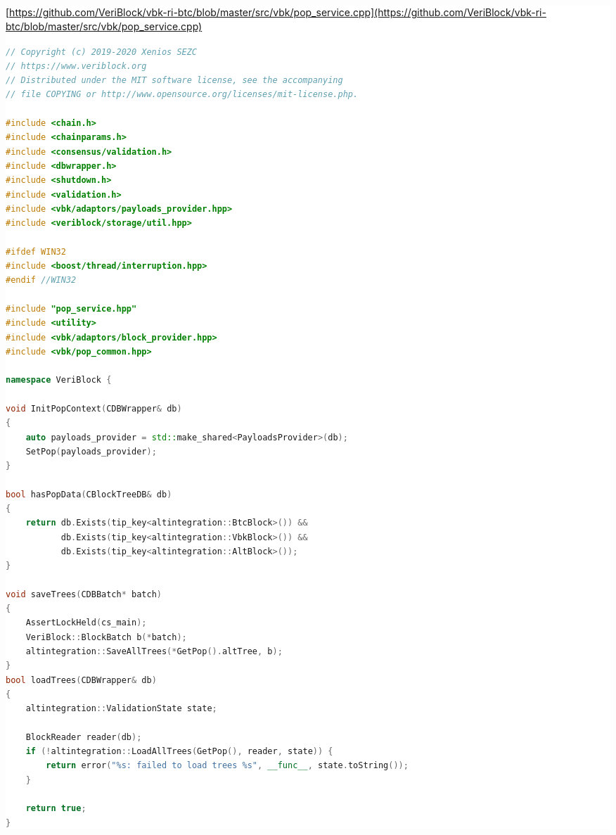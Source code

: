 
[https://github.com/VeriBlock/vbk-ri-btc/blob/master/src/vbk/pop_service.cpp](https://github.com/VeriBlock/vbk-ri-btc/blob/master/src/vbk/pop_service.cpp)
```cpp
// Copyright (c) 2019-2020 Xenios SEZC
// https://www.veriblock.org
// Distributed under the MIT software license, see the accompanying
// file COPYING or http://www.opensource.org/licenses/mit-license.php.

#include <chain.h>
#include <chainparams.h>
#include <consensus/validation.h>
#include <dbwrapper.h>
#include <shutdown.h>
#include <validation.h>
#include <vbk/adaptors/payloads_provider.hpp>
#include <veriblock/storage/util.hpp>

#ifdef WIN32
#include <boost/thread/interruption.hpp>
#endif //WIN32

#include "pop_service.hpp"
#include <utility>
#include <vbk/adaptors/block_provider.hpp>
#include <vbk/pop_common.hpp>

namespace VeriBlock {

void InitPopContext(CDBWrapper& db)
{
    auto payloads_provider = std::make_shared<PayloadsProvider>(db);
    SetPop(payloads_provider);
}

bool hasPopData(CBlockTreeDB& db)
{
    return db.Exists(tip_key<altintegration::BtcBlock>()) &&
           db.Exists(tip_key<altintegration::VbkBlock>()) &&
           db.Exists(tip_key<altintegration::AltBlock>());
}

void saveTrees(CDBBatch* batch)
{
    AssertLockHeld(cs_main);
    VeriBlock::BlockBatch b(*batch);
    altintegration::SaveAllTrees(*GetPop().altTree, b);
}
bool loadTrees(CDBWrapper& db)
{
    altintegration::ValidationState state;

    BlockReader reader(db);
    if (!altintegration::LoadAllTrees(GetPop(), reader, state)) {
        return error("%s: failed to load trees %s", __func__, state.toString());
    }

    return true;
}
```

